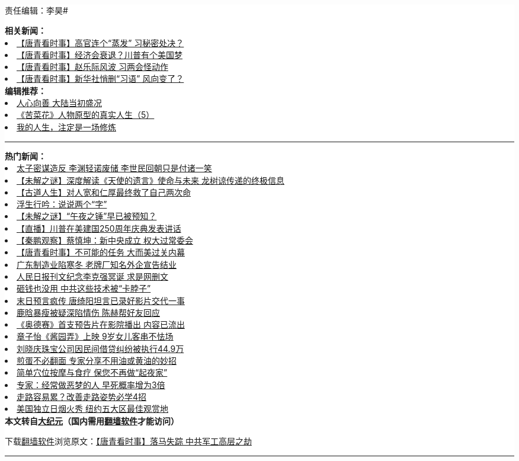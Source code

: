 <p>责任编辑：李昊#</p>
<strong>相关新闻：</strong>
<li><a href="https://github.com/1992513/djy/blob/master/gb/25/3/10/n14455353.md#1">【唐青看时事】高官连个“蒸发” 习秘密处决？</a></li>
<li><a href="https://github.com/1992513/djy/blob/master/gb/25/3/11/n14456054.md#1">【唐青看时事】经济会衰退？川普有个美国梦</a></li>
<li><a href="https://github.com/1992513/djy/blob/master/gb/25/3/13/n14457952.md#1">【唐青看时事】赵乐际风波 习两会怪动作</a></li>
<li><a href="https://github.com/1992513/djy/blob/master/gb/25/3/14/n14458610.md#1">【唐青看时事】新华社悄删“习语” 风向变了？</a></li>
<strong>编辑推荐：</strong>
<li><a href="https://github.com/1992513/djy/blob/master/gb/15/7/17/n4482910.md?dfh#1" target="_blank">人心向善 大陆当初盛况</a></li><li><a href="https://github.com/1992513/djy/blob/master/gb/18/1/11/n10048859.md#1" target="_blank">《苦菜花》人物原型的真实人生（5）</a></li><li><a href="https://github.com/1992513/djy/blob/master/gb/12/9/16/n3684317.md#1" target="_blank">我的人生，注定是一场修炼</a></li><hr>
<strong>热门新闻：</strong>
<li><a href="https://github.com/1992513/djy/blob/master/gb/25/6/18/n14533738.md#1">太子密谋造反 李渊轻诺废储 李世民回朝只是付诸一笑</a></li>
<li><a href="https://github.com/1992513/djy/blob/master/gb/25/7/2/n14543500.md#1">【未解之谜】深度解读《天使的遗言》使命与未来 龙树谅传递的终极信息</a></li>
<li><a href="https://github.com/1992513/djy/blob/master/gb/24/12/21/n14395345.md#1">【古道人生】对人宽和仁厚最终救了自己两次命</a></li>
<li><a href="https://github.com/1992513/djy/blob/master/gb/25/6/29/n14541303.md#1">浮生行吟：说说两个“字”</a></li>
<li><a href="https://github.com/1992513/djy/blob/master/gb/25/6/28/n14540909.md#1">【未解之谜】“午夜之锤”早已被预知？</a></li>
<li><a href="https://github.com/1992513/djy/blob/master/gb/25/7/3/n14544370.md#1">【直播】川普在美建国250周年庆典发表讲话</a></li>
<li><a href="https://github.com/1992513/djy/blob/master/gb/25/7/4/n14544555.md#1">【秦鹏观察】蔡慎坤：新中央成立 权大过常委会</a></li>
<li><a href="https://github.com/1992513/djy/blob/master/gb/25/7/4/n14544596.md#1">【唐青看时事】不可能的任务 大而美过关内幕</a></li>
<li><a href="https://github.com/1992513/djy/blob/master/gb/25/7/3/n14543820.md#1">广东制造业陷寒冬 老牌厂知名外企宣告结业</a></li>
<li><a href="https://github.com/1992513/djy/blob/master/gb/25/7/3/n14543930.md#1">人民日报刊文纪念李克强冥诞 求是网删文</a></li>
<li><a href="https://github.com/1992513/djy/blob/master/gb/25/7/2/n14543479.md#1">砸钱也没用 中共这些技术被“卡脖子”</a></li>
<li><a href="https://github.com/1992513/djy/blob/master/gb/25/7/1/n14542957.md#1">末日预言疯传 唐绮阳坦言已录好影片交代一事</a></li>
<li><a href="https://github.com/1992513/djy/blob/master/gb/25/7/1/n14542863.md#1">鹿晗暴瘦被疑深陷情伤 陈赫帮好友回应</a></li>
<li><a href="https://github.com/1992513/djy/blob/master/gb/25/7/2/n14543090.md#1">《奥德赛》首支预告片在影院播出 内容已流出</a></li>
<li><a href="https://github.com/1992513/djy/blob/master/gb/25/7/3/n14544376.md#1">章子怡《酱园弄》上映 9岁女儿客串不怯场</a></li>
<li><a href="https://github.com/1992513/djy/blob/master/gb/25/7/2/n14543281.md#1">刘晓庆珠宝公司因民间借贷纠纷被执行44.9万</a></li>
<li><a href="https://github.com/1992513/djy/blob/master/gb/25/7/4/n14544650.md#1">煎蛋不必翻面 专家分享不用油或黄油的妙招</a></li>
<li><a href="https://github.com/1992513/djy/blob/master/gb/25/6/27/n14539807.md#1">简单穴位按摩与食疗 保您不再做“起夜家”</a></li>
<li><a href="https://github.com/1992513/djy/blob/master/gb/25/7/3/n14543926.md#1">专家：经常做恶梦的人 早死概率增为3倍</a></li>
<li><a href="https://github.com/1992513/djy/blob/master/gb/25/6/27/n14540339.md#1">走路容易累？改善走路姿势必学4招</a></li>
<li><a href="https://github.com/1992513/djy/blob/master/gb/25/7/2/n14543550.md#1">美国独立日烟火秀 纽约五大区最佳观赏地</a></li>
<strong>本文转自<a href="https://www.epochtimes.com">大纪元</a>（国内需用<a href="https://github.com/1992513/www/blob/master/README.md#8">翻墙软件</a>才能访问）</strong><p>下载<a href="https://github.com/1992513/www/blob/master/README.md#8">翻墙软件</a>浏览原文：<a href="https://www.epochtimes.com/gb/25/3/16/n14459778.htm">【唐青看时事】落马失踪 中共军工高层之劫</a></p><hr>